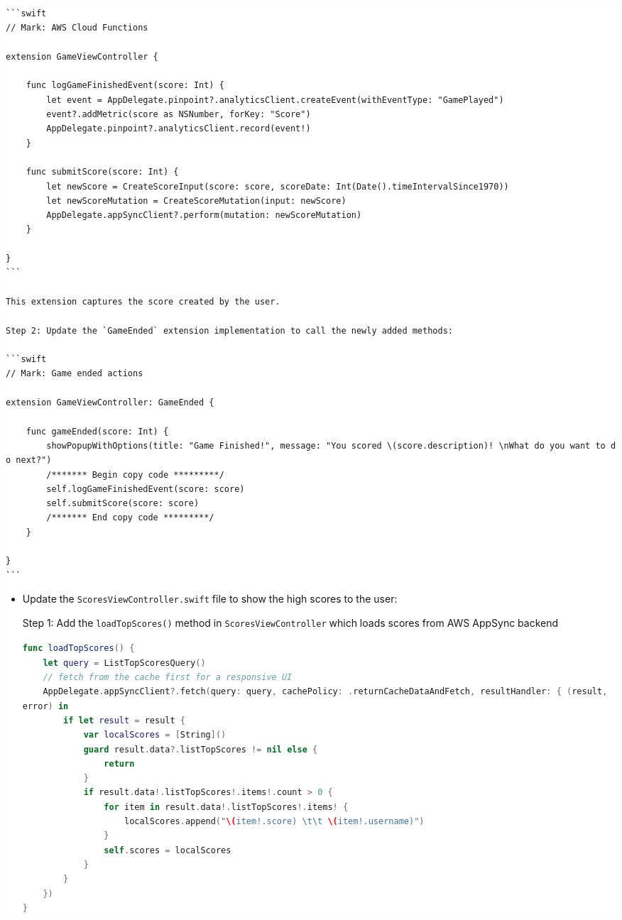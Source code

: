     ```swift
    // Mark: AWS Cloud Functions

    extension GameViewController {
        
        func logGameFinishedEvent(score: Int) {
            let event = AppDelegate.pinpoint?.analyticsClient.createEvent(withEventType: "GamePlayed")
            event?.addMetric(score as NSNumber, forKey: "Score")
            AppDelegate.pinpoint?.analyticsClient.record(event!)
        }
        
        func submitScore(score: Int) {
            let newScore = CreateScoreInput(score: score, scoreDate: Int(Date().timeIntervalSince1970))
            let newScoreMutation = CreateScoreMutation(input: newScore)
            AppDelegate.appSyncClient?.perform(mutation: newScoreMutation)
        }
        
    }
    ```

    This extension captures the score created by the user.

    Step 2: Update the `GameEnded` extension implementation to call the newly added methods:
    
    ```swift
    // Mark: Game ended actions

    extension GameViewController: GameEnded {
        
        func gameEnded(score: Int) {
            showPopupWithOptions(title: "Game Finished!", message: "You scored \(score.description)! \nWhat do you want to do next?")
            /******* Begin copy code *********/
            self.logGameFinishedEvent(score: score)
            self.submitScore(score: score)
            /******* End copy code *********/
        }
        
    }
    ```

- Update the `ScoresViewController.swift` file to show the high scores to the user:

    Step 1: Add the `loadTopScores()` method in `ScoresViewController` which loads scores from AWS AppSync backend

    ```swift
    func loadTopScores() {
        let query = ListTopScoresQuery()
        // fetch from the cache first for a responsive UI
        AppDelegate.appSyncClient?.fetch(query: query, cachePolicy: .returnCacheDataAndFetch, resultHandler: { (result, error) in
            if let result = result {
                var localScores = [String]()
                guard result.data?.listTopScores != nil else {
                    return
                }
                if result.data!.listTopScores!.items!.count > 0 {
                    for item in result.data!.listTopScores!.items! {
                        localScores.append("\(item!.score) \t\t \(item!.username)")
                    }
                    self.scores = localScores
                }
            }
        })
    }
    ```
